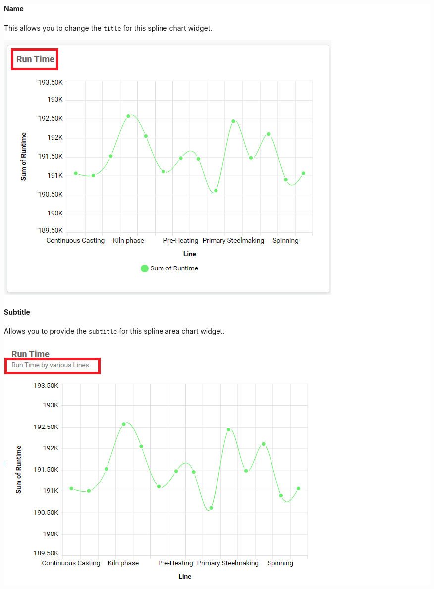 #### Name

This allows you to change the `title` for this spline chart widget.

![General Settings](/static/assets/embedded/visualizing-data/visualization-widgets/images/spline-chart/title.png)

#### Subtitle

Allows you to provide the `subtitle` for this spline area chart widget.

![General Settings](/static/assets/embedded/visualizing-data/visualization-widgets/images/spline-chart/subtitle.png)
